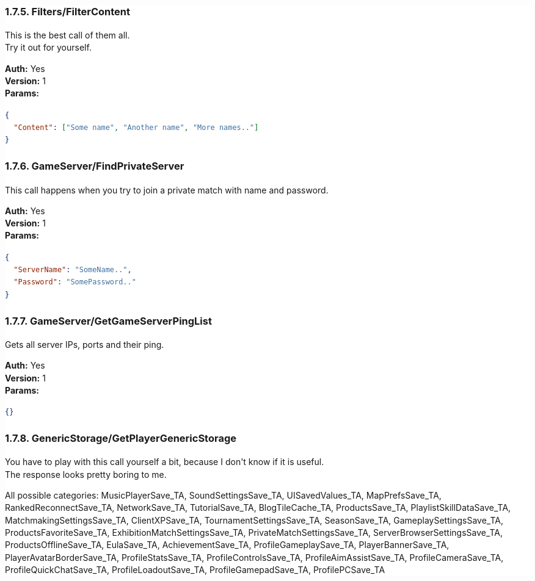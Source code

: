 ### 1.7.5. Filters/FilterContent

This is the best call of them all.  
Try it out for yourself.

**Auth:** Yes  
**Version:** 1  
**Params:**

```json
{
  "Content": ["Some name", "Another name", "More names.."]
}
```

### 1.7.6. GameServer/FindPrivateServer

This call happens when you try to join a private match with name and password.

**Auth:** Yes  
**Version:** 1  
**Params:**

```json
{
  "ServerName": "SomeName..",
  "Password": "SomePassword.."
}
```

### 1.7.7. GameServer/GetGameServerPingList

Gets all server IPs, ports and their ping.

**Auth:** Yes  
**Version:** 1  
**Params:**

```json
{}
```

### 1.7.8. GenericStorage/GetPlayerGenericStorage

You have to play with this call yourself a bit, because I don't know if it is useful.  
The response looks pretty boring to me.

All possible categories: MusicPlayerSave_TA, SoundSettingsSave_TA, UISavedValues_TA, MapPrefsSave_TA, RankedReconnectSave_TA, NetworkSave_TA, TutorialSave_TA, BlogTileCache_TA, ProductsSave_TA, PlaylistSkillDataSave_TA, MatchmakingSettingsSave_TA, ClientXPSave_TA, TournamentSettingsSave_TA, SeasonSave_TA, GameplaySettingsSave_TA, ProductsFavoriteSave_TA, ExhibitionMatchSettingsSave_TA, PrivateMatchSettingsSave_TA, ServerBrowserSettingsSave_TA, ProductsOfflineSave_TA, EulaSave_TA, AchievementSave_TA, ProfileGameplaySave_TA, PlayerBannerSave_TA, PlayerAvatarBorderSave_TA, ProfileStatsSave_TA, ProfileControlsSave_TA, ProfileAimAssistSave_TA, ProfileCameraSave_TA, ProfileQuickChatSave_TA, ProfileLoadoutSave_TA, ProfileGamepadSave_TA, ProfilePCSave_TA
